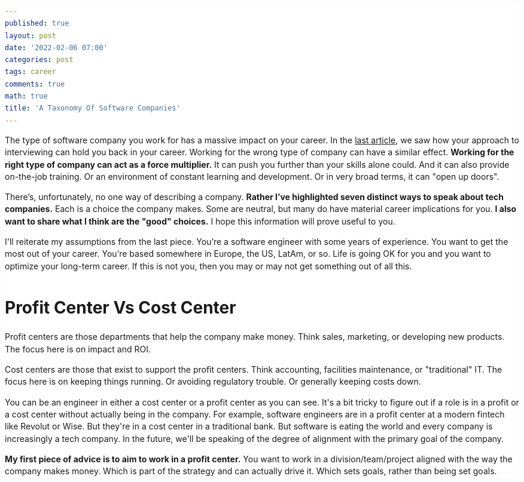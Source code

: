 ```yaml
---
published: true
layout: post
date: '2022-02-06 07:00'
categories: post
tags: career
comments: true
math: true
title: 'A Taxonomy Of Software Companies'
---
```

The type of software company you work for has a massive impact on your career.
In the [last article](https://horia141.com/seven-antipatterns.html), we saw how your 
approach to interviewing can hold you back in your career. Working for the wrong type of company
can have a similar effect. **Working for the right type of company can act as a force multiplier.**
It can push you further than your skills alone could. And it can also provide on-the-job training. 
Or an environment of constant learning and development. Or in very broad terms, it can "open up doors".

There’s, unfortunately, no one way of describing a company. **Rather I’ve highlighted seven distinct ways to speak
about tech companies.** Each is a choice the company makes. Some are neutral, but many do have material career
implications for you. **I also want to share what I think are the "good" choices.**
I hope this information will prove useful to you.

I'll reiterate my assumptions from the last piece. You’re a software engineer with some 
years of experience. You want to get the most out of your career. 
You’re based somewhere in Europe, the US, LatAm, or so. Life is going OK for you and you 
want to optimize your long-term career. If this is not you, then you may or may not get 
something out of all this.

# Profit Center Vs Cost Center
Profit centers are those departments that help the company make money. Think sales,
marketing, or developing new products. The focus here is on impact and ROI.

Cost centers are those that exist to support the profit centers. Think accounting, 
facilities maintenance, or "traditional" IT. The focus here is on keeping things running.
Or avoiding regulatory trouble. Or generally keeping costs down.

You can be an engineer in either a cost center or a profit center as you can see. 
It's a bit tricky to figure out if a role is in a profit or a cost center without actually
being in the company. For example, software engineers are in a profit center at a modern
fintech like Revolut or Wise. But they're in a cost center in a traditional bank. But 
software is eating the world and every company is increasingly a tech company. In the 
future, we'll be speaking of the degree of alignment with the primary goal of the company.

**My first piece of advice is to aim to work in a profit center.** You want to work in a
division/team/project aligned with the way the company makes money. Which is part of the
strategy and can actually drive it. Which sets goals, rather than being set goals.
